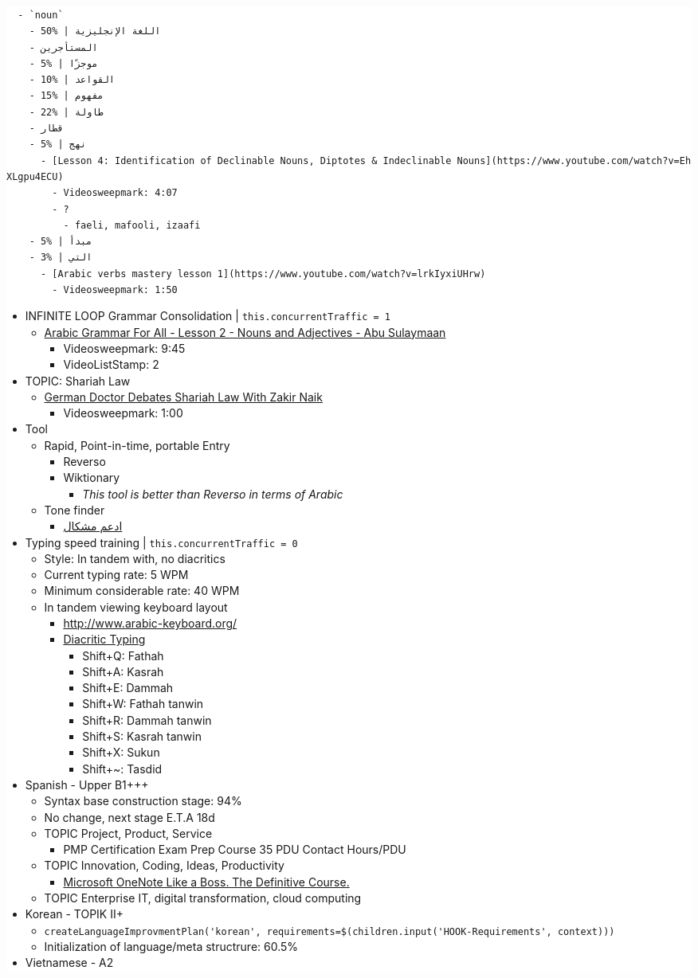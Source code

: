       - `noun`
        - 50% | اللغة الإنجليزية
        - المستأجرين
        - 5% | موجزًا
        - 10% | القواعد
        - 15% | مفهوم
        - 22% | طاولة
        - قطار
        - 5% | نهج
          - [Lesson 4: Identification of Declinable Nouns, Diptotes & Indeclinable Nouns](https://www.youtube.com/watch?v=EhXLgpu4ECU)
            - Videosweepmark: 4:07
            - ?
              - faeli, mafooli, izaafi
        - 5% | مبدأ
        - 3% | التي
          - [Arabic verbs mastery lesson 1](https://www.youtube.com/watch?v=lrkIyxiUHrw)
            - Videosweepmark: 1:50
  - INFINITE LOOP Grammar Consolidation | `this.concurrentTraffic = 1`
    - [Arabic Grammar For All - Lesson 2 - Nouns and Adjectives - Abu Sulaymaan](https://www.youtube.com/watch?v=6pTXGR1_854&list=PLAEHTq3cVXZMlU6eHrLmf3PoGGn_zSOaZ&index=2)
      - Videosweepmark: 9:45
      - VideoListStamp: 2
  - TOPIC: Shariah Law
    - [German Doctor Debates Shariah Law With Zakir Naik](https://www.youtube.com/watch?v=ee4u2EUlAts)
      - Videosweepmark: 1:00
  - Tool
    - Rapid, Point-in-time, portable Entry
      - Reverso
      - Wiktionary
        - *This tool is better than Reverso in terms of Arabic*
    - Tone finder
      - [ادعم  مشكال](http://tahadz.com/cgi-bin/mishkal.cgi/main)
  - Typing speed training | `this.concurrentTraffic = 0`
    - Style: In tandem with, no diacritics
    - Current typing rate: 5 WPM
    - Minimum considerable rate: 40 WPM
    - In tandem viewing keyboard layout
      - http://www.arabic-keyboard.org/
      - [Diacritic Typing](https://www.quora.com/What-is-the-easy-way-to-type-Arabic-with-diacritics-I-want-an-app-or-software-that-can-help-me-to-add-diacritic-on-text)
        - Shift+Q: Fathah
        - Shift+A: Kasrah
        - Shift+E: Dammah
        - Shift+W: Fathah tanwin
        - Shift+R: Dammah tanwin
        - Shift+S: Kasrah tanwin
        - Shift+X: Sukun
        - Shift+~: Tasdid
- Spanish - Upper B1+++
  - Syntax base construction stage: 94%
  - No change, next stage E.T.A 18d
  - TOPIC Project, Product, Service
    - PMP Certification Exam Prep Course 35 PDU Contact Hours/PDU
  - TOPIC Innovation, Coding, Ideas, Productivity
    - [Microsoft OneNote Like a Boss. The Definitive Course.](https://www.udemy.com/course/microsoft-onenote-2013-like-a-boss/learn/lecture/2503858#overview)
  - TOPIC Enterprise IT, digital transformation, cloud computing
- Korean - TOPIK II+
  - `createLanguageImprovmentPlan('korean', requirements=$(children.input('HOOK-Requirements', context)))`
  - Initialization of language/meta structrure: 60.5%
- Vietnamese - A2